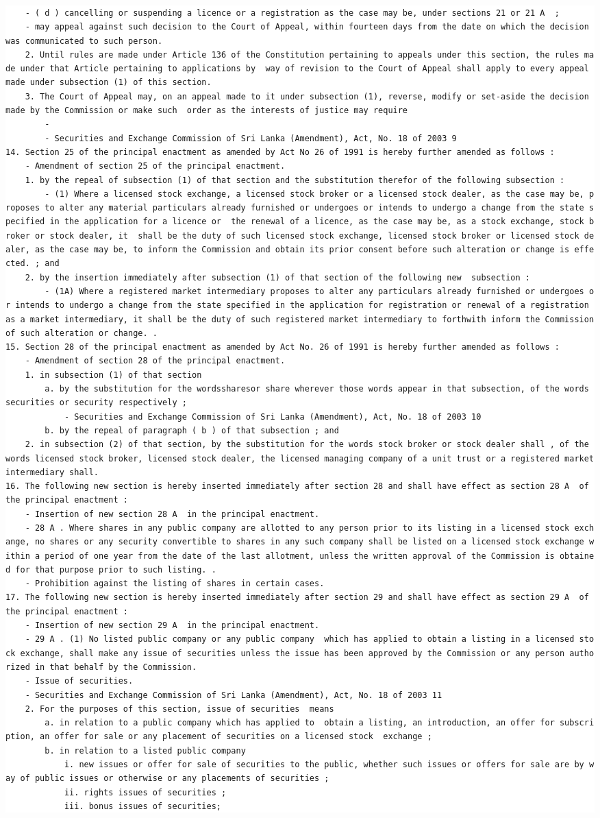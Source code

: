         - ( d ) cancelling or suspending a licence or a registration as the case may be, under sections 21 or 21 A  ;
        - may appeal against such decision to the Court of Appeal, within fourteen days from the date on which the decision was communicated to such person.
        2. Until rules are made under Article 136 of the Constitution pertaining to appeals under this section, the rules made under that Article pertaining to applications by  way of revision to the Court of Appeal shall apply to every appeal made under subsection (1) of this section.
        3. The Court of Appeal may, on an appeal made to it under subsection (1), reverse, modify or set-aside the decision made by the Commission or make such  order as the interests of justice may require
            - 
            - Securities and Exchange Commission of Sri Lanka (Amendment), Act, No. 18 of 2003 9
    14. Section 25 of the principal enactment as amended by Act No 26 of 1991 is hereby further amended as follows :
        - Amendment of section 25 of the principal enactment.
        1. by the repeal of subsection (1) of that section and the substitution therefor of the following subsection :
            - (1) Where a licensed stock exchange, a licensed stock broker or a licensed stock dealer, as the case may be, proposes to alter any material particulars already furnished or undergoes or intends to undergo a change from the state specified in the application for a licence or  the renewal of a licence, as the case may be, as a stock exchange, stock broker or stock dealer, it  shall be the duty of such licensed stock exchange, licensed stock broker or licensed stock dealer, as the case may be, to inform the Commission and obtain its prior consent before such alteration or change is effected. ; and
        2. by the insertion immediately after subsection (1) of that section of the following new  subsection :
            - (1A) Where a registered market intermediary proposes to alter any particulars already furnished or undergoes or intends to undergo a change from the state specified in the application for registration or renewal of a registration as a market intermediary, it shall be the duty of such registered market intermediary to forthwith inform the Commission of such alteration or change. .
    15. Section 28 of the principal enactment as amended by Act No. 26 of 1991 is hereby further amended as follows :
        - Amendment of section 28 of the principal enactment.
        1. in subsection (1) of that section
            a. by the substitution for the wordssharesor share wherever those words appear in that subsection, of the words securities or security respectively ;
                - Securities and Exchange Commission of Sri Lanka (Amendment), Act, No. 18 of 2003 10
            b. by the repeal of paragraph ( b ) of that subsection ; and
        2. in subsection (2) of that section, by the substitution for the words stock broker or stock dealer shall , of the words licensed stock broker, licensed stock dealer, the licensed managing company of a unit trust or a registered market intermediary shall.
    16. The following new section is hereby inserted immediately after section 28 and shall have effect as section 28 A  of the principal enactment :
        - Insertion of new section 28 A  in the principal enactment.
        - 28 A . Where shares in any public company are allotted to any person prior to its listing in a licensed stock exchange, no shares or any security convertible to shares in any such company shall be listed on a licensed stock exchange within a period of one year from the date of the last allotment, unless the written approval of the Commission is obtained for that purpose prior to such listing. .
        - Prohibition against the listing of shares in certain cases.
    17. The following new section is hereby inserted immediately after section 29 and shall have effect as section 29 A  of the principal enactment :
        - Insertion of new section 29 A  in the principal enactment.
        - 29 A . (1) No listed public company or any public company  which has applied to obtain a listing in a licensed stock exchange, shall make any issue of securities unless the issue has been approved by the Commission or any person authorized in that behalf by the Commission.
        - Issue of securities.
        - Securities and Exchange Commission of Sri Lanka (Amendment), Act, No. 18 of 2003 11
        2. For the purposes of this section, issue of securities  means
            a. in relation to a public company which has applied to  obtain a listing, an introduction, an offer for subscription, an offer for sale or any placement of securities on a licensed stock  exchange ;
            b. in relation to a listed public company
                i. new issues or offer for sale of securities to the public, whether such issues or offers for sale are by way of public issues or otherwise or any placements of securities ;
                ii. rights issues of securities ;
                iii. bonus issues of securities;
